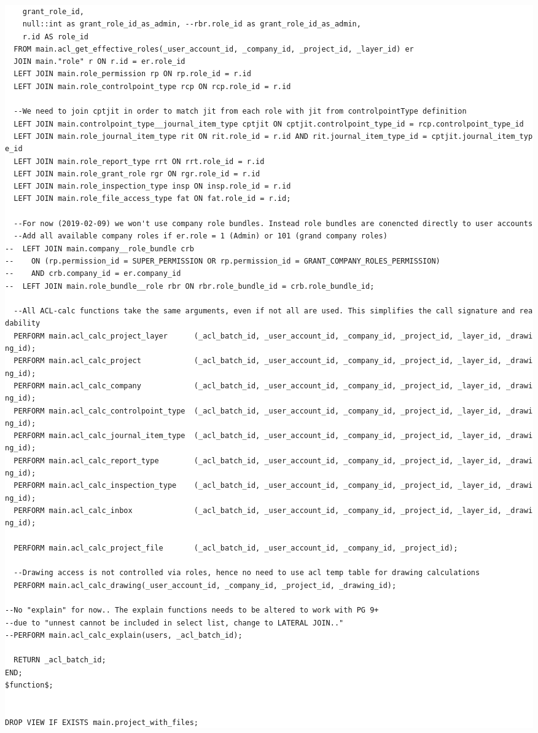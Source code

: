 ```CREATE OR REPLACE FUNCTION main.acl_calc_project_file(_acl_batch_id integer, _user_account_id integer, _company_id integer DEFAULT NULL==integer, _project_id integer DEFAULT NULL==integer)
    grant_role_id,
    null::int as grant_role_id_as_admin, --rbr.role_id as grant_role_id_as_admin,
    r.id AS role_id
  FROM main.acl_get_effective_roles(_user_account_id, _company_id, _project_id, _layer_id) er
  JOIN main."role" r ON r.id = er.role_id
  LEFT JOIN main.role_permission rp ON rp.role_id = r.id
  LEFT JOIN main.role_controlpoint_type rcp ON rcp.role_id = r.id

  --We need to join cptjit in order to match jit from each role with jit from controlpointType definition
  LEFT JOIN main.controlpoint_type__journal_item_type cptjit ON cptjit.controlpoint_type_id = rcp.controlpoint_type_id
  LEFT JOIN main.role_journal_item_type rit ON rit.role_id = r.id AND rit.journal_item_type_id = cptjit.journal_item_type_id
  LEFT JOIN main.role_report_type rrt ON rrt.role_id = r.id
  LEFT JOIN main.role_grant_role rgr ON rgr.role_id = r.id
  LEFT JOIN main.role_inspection_type insp ON insp.role_id = r.id
  LEFT JOIN main.role_file_access_type fat ON fat.role_id = r.id;

  --For now (2019-02-09) we won't use company role bundles. Instead role bundles are conencted directly to user accounts
  --Add all available company roles if er.role = 1 (Admin) or 101 (grand company roles)
--  LEFT JOIN main.company__role_bundle crb
--    ON (rp.permission_id = SUPER_PERMISSION OR rp.permission_id = GRANT_COMPANY_ROLES_PERMISSION)
--    AND crb.company_id = er.company_id
--  LEFT JOIN main.role_bundle__role rbr ON rbr.role_bundle_id = crb.role_bundle_id;

  --All ACL-calc functions take the same arguments, even if not all are used. This simplifies the call signature and readability
  PERFORM main.acl_calc_project_layer      (_acl_batch_id, _user_account_id, _company_id, _project_id, _layer_id, _drawing_id);
  PERFORM main.acl_calc_project            (_acl_batch_id, _user_account_id, _company_id, _project_id, _layer_id, _drawing_id);
  PERFORM main.acl_calc_company            (_acl_batch_id, _user_account_id, _company_id, _project_id, _layer_id, _drawing_id);
  PERFORM main.acl_calc_controlpoint_type  (_acl_batch_id, _user_account_id, _company_id, _project_id, _layer_id, _drawing_id);
  PERFORM main.acl_calc_journal_item_type  (_acl_batch_id, _user_account_id, _company_id, _project_id, _layer_id, _drawing_id);
  PERFORM main.acl_calc_report_type        (_acl_batch_id, _user_account_id, _company_id, _project_id, _layer_id, _drawing_id);
  PERFORM main.acl_calc_inspection_type    (_acl_batch_id, _user_account_id, _company_id, _project_id, _layer_id, _drawing_id);
  PERFORM main.acl_calc_inbox              (_acl_batch_id, _user_account_id, _company_id, _project_id, _layer_id, _drawing_id);

  PERFORM main.acl_calc_project_file       (_acl_batch_id, _user_account_id, _company_id, _project_id);

  --Drawing access is not controlled via roles, hence no need to use acl temp table for drawing calculations
  PERFORM main.acl_calc_drawing(_user_account_id, _company_id, _project_id, _drawing_id);

--No "explain" for now.. The explain functions needs to be altered to work with PG 9+
--due to "unnest cannot be included in select list, change to LATERAL JOIN.."
--PERFORM main.acl_calc_explain(users, _acl_batch_id);

  RETURN _acl_batch_id;
END;
$function$;


DROP VIEW IF EXISTS main.project_with_files;
```